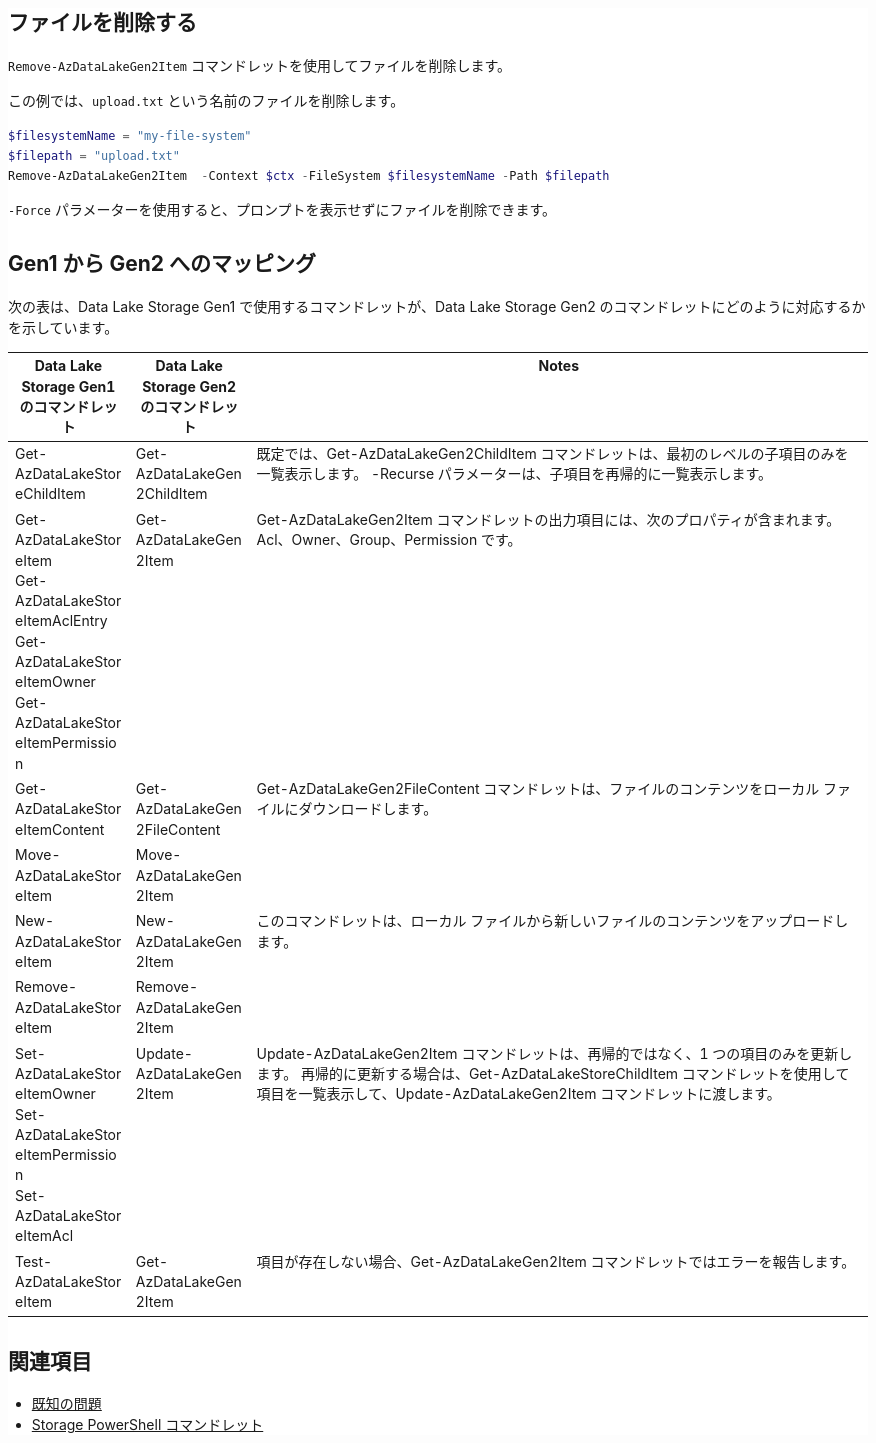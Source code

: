 ## <a name="delete-a-file"></a>ファイルを削除する

`Remove-AzDataLakeGen2Item` コマンドレットを使用してファイルを削除します。

この例では、`upload.txt` という名前のファイルを削除します。

```powershell
$filesystemName = "my-file-system"
$filepath = "upload.txt"
Remove-AzDataLakeGen2Item  -Context $ctx -FileSystem $filesystemName -Path $filepath
```

`-Force` パラメーターを使用すると、プロンプトを表示せずにファイルを削除できます。

<a id="gen1-gen2-map"></a>

## <a name="gen1-to-gen2-mapping"></a>Gen1 から Gen2 へのマッピング

次の表は、Data Lake Storage Gen1 で使用するコマンドレットが、Data Lake Storage Gen2 のコマンドレットにどのように対応するかを示しています。

|Data Lake Storage Gen1 のコマンドレット| Data Lake Storage Gen2 のコマンドレット| Notes |
|--------|---------|-----|
|Get-AzDataLakeStoreChildItem|Get-AzDataLakeGen2ChildItem|既定では、Get-AzDataLakeGen2ChildItem コマンドレットは、最初のレベルの子項目のみを一覧表示します。 -Recurse パラメーターは、子項目を再帰的に一覧表示します。 |
|Get-AzDataLakeStoreItem<br>Get-AzDataLakeStoreItemAclEntry<br>Get-AzDataLakeStoreItemOwner<br>Get-AzDataLakeStoreItemPermission|Get-AzDataLakeGen2Item|Get-AzDataLakeGen2Item コマンドレットの出力項目には、次のプロパティが含まれます。Acl、Owner、Group、Permission です。|
|Get-AzDataLakeStoreItemContent|Get-AzDataLakeGen2FileContent|Get-AzDataLakeGen2FileContent コマンドレットは、ファイルのコンテンツをローカル ファイルにダウンロードします。|
|Move-AzDataLakeStoreItem|Move-AzDataLakeGen2Item||
|New-AzDataLakeStoreItem|New-AzDataLakeGen2Item|このコマンドレットは、ローカル ファイルから新しいファイルのコンテンツをアップロードします。|
|Remove-AzDataLakeStoreItem|Remove-AzDataLakeGen2Item||
|Set-AzDataLakeStoreItemOwner<br>Set-AzDataLakeStoreItemPermission<br>Set-AzDataLakeStoreItemAcl|Update-AzDataLakeGen2Item|Update-AzDataLakeGen2Item コマンドレットは、再帰的ではなく、1 つの項目のみを更新します。 再帰的に更新する場合は、Get-AzDataLakeStoreChildItem コマンドレットを使用して項目を一覧表示して、Update-AzDataLakeGen2Item コマンドレットに渡します。|
|Test-AzDataLakeStoreItem|Get-AzDataLakeGen2Item|項目が存在しない場合、Get-AzDataLakeGen2Item コマンドレットではエラーを報告します。|

## <a name="see-also"></a>関連項目

- [既知の問題](data-lake-storage-known-issues.md#api-scope-data-lake-client-library)
- [Storage PowerShell コマンドレット](/powershell/module/az.storage)
